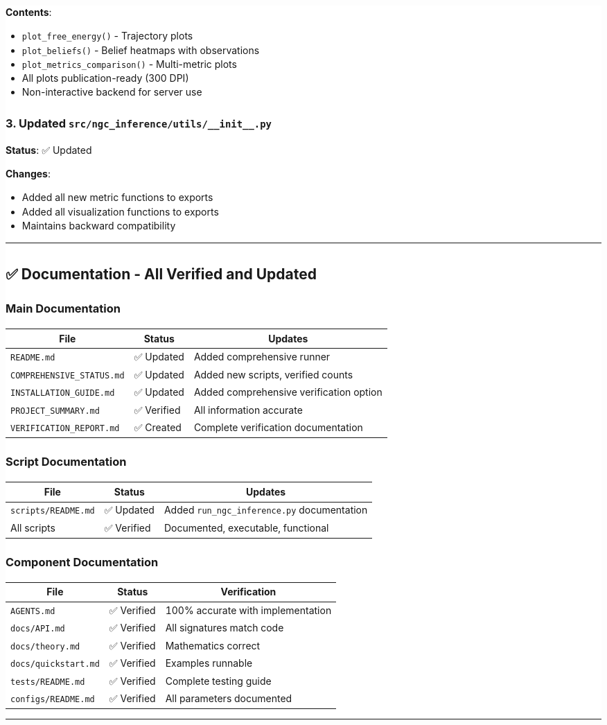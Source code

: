 **Contents**:
- `plot_free_energy()` - Trajectory plots
- `plot_beliefs()` - Belief heatmaps with observations
- `plot_metrics_comparison()` - Multi-metric plots
- All plots publication-ready (300 DPI)
- Non-interactive backend for server use

### 3. Updated `src/ngc_inference/utils/__init__.py`
**Status**: ✅ Updated

**Changes**:
- Added all new metric functions to exports
- Added all visualization functions to exports
- Maintains backward compatibility

---

## ✅ Documentation - All Verified and Updated

### Main Documentation

| File | Status | Updates |
|------|--------|---------|
| `README.md` | ✅ Updated | Added comprehensive runner |
| `COMPREHENSIVE_STATUS.md` | ✅ Updated | Added new scripts, verified counts |
| `INSTALLATION_GUIDE.md` | ✅ Updated | Added comprehensive verification option |
| `PROJECT_SUMMARY.md` | ✅ Verified | All information accurate |
| `VERIFICATION_REPORT.md` | ✅ Created | Complete verification documentation |

### Script Documentation

| File | Status | Updates |
|------|--------|---------|
| `scripts/README.md` | ✅ Updated | Added `run_ngc_inference.py` documentation |
| All scripts | ✅ Verified | Documented, executable, functional |

### Component Documentation

| File | Status | Verification |
|------|--------|--------------|
| `AGENTS.md` | ✅ Verified | 100% accurate with implementation |
| `docs/API.md` | ✅ Verified | All signatures match code |
| `docs/theory.md` | ✅ Verified | Mathematics correct |
| `docs/quickstart.md` | ✅ Verified | Examples runnable |
| `tests/README.md` | ✅ Verified | Complete testing guide |
| `configs/README.md` | ✅ Verified | All parameters documented |

---